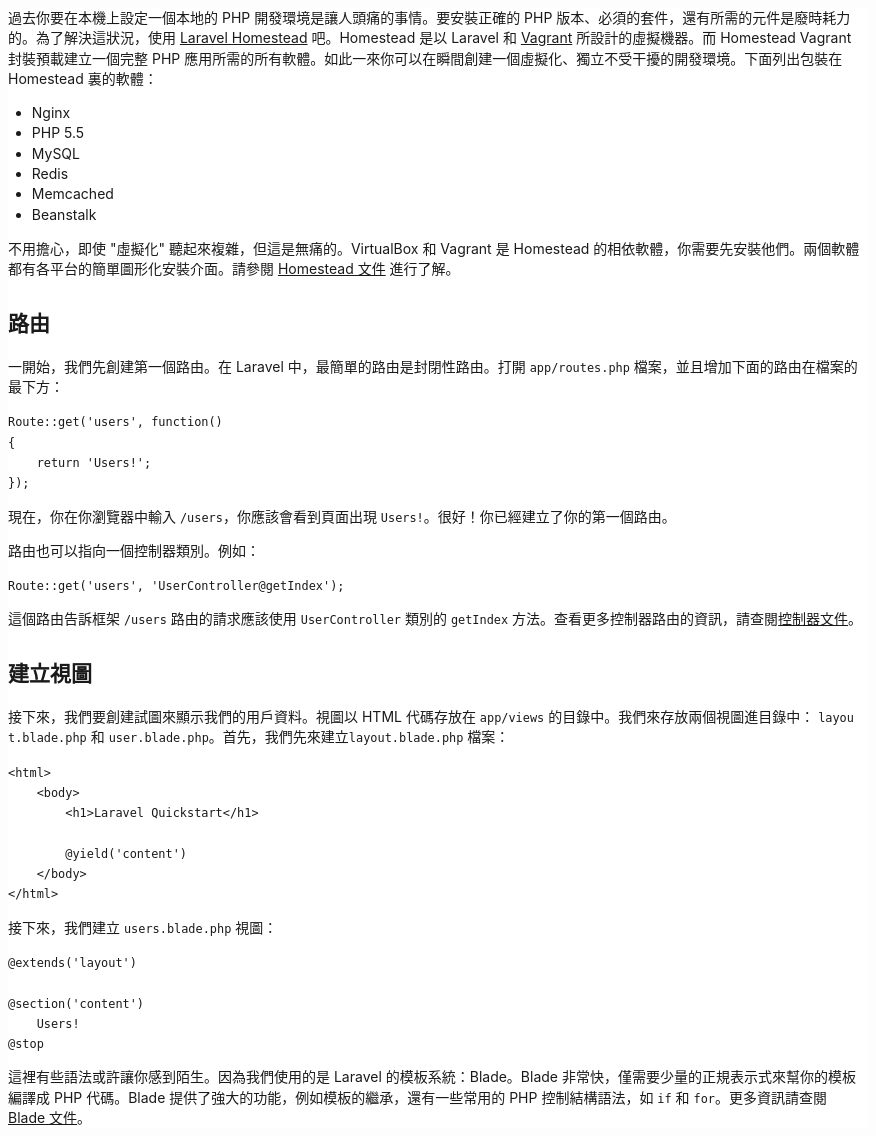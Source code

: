 過去你要在本機上設定一個本地的 PHP 開發環境是讓人頭痛的事情。要安裝正確的 PHP 版本、必須的套件，還有所需的元件是廢時耗力的。為了解決這狀況，使用 [Laravel Homestead](/docs/homestead) 吧。Homestead 是以 Laravel 和 [Vagrant](http://vagrantup.com) 所設計的虛擬機器。而 Homestead Vagrant 封裝預載建立一個完整 PHP 應用所需的所有軟體。如此一來你可以在瞬間創建一個虛擬化、獨立不受干擾的開發環境。下面列出包裝在 Homestead 裏的軟體：

- Nginx
- PHP 5.5
- MySQL
- Redis
- Memcached
- Beanstalk

不用擔心，即使 "虛擬化" 聽起來複雜，但這是無痛的。VirtualBox 和 Vagrant 是 Homestead 的相依軟體，你需要先安裝他們。兩個軟體都有各平台的簡單圖形化安裝介面。請參閱 [Homestead 文件](/docs/homestead) 進行了解。

<a name="routing"></a>
## 路由

一開始，我們先創建第一個路由。在 Laravel 中，最簡單的路由是封閉性路由。打開 `app/routes.php` 檔案，並且增加下面的路由在檔案的最下方：

	Route::get('users', function()
	{
		return 'Users!';
	});

現在，你在你瀏覽器中輸入 `/users`，你應該會看到頁面出現 `Users!`。很好！你已經建立了你的第一個路由。

路由也可以指向一個控制器類別。例如：

	Route::get('users', 'UserController@getIndex');

這個路由告訴框架 `/users` 路由的請求應該使用 `UserController` 類別的 `getIndex` 方法。查看更多控制器路由的資訊，請查閱[控制器文件](/docs/controllers)。

<a name="creating-a-view"></a>
## 建立視圖

接下來，我們要創建試圖來顯示我們的用戶資料。視圖以 HTML 代碼存放在 `app/views` 的目錄中。我們來存放兩個視圖進目錄中： `layout.blade.php` 和 `user.blade.php`。首先，我們先來建立`layout.blade.php` 檔案：

	<html>
		<body>
			<h1>Laravel Quickstart</h1>

			@yield('content')
		</body>
	</html>

接下來，我們建立 `users.blade.php` 視圖：

	@extends('layout')

	@section('content')
		Users!
	@stop

這裡有些語法或許讓你感到陌生。因為我們使用的是 Laravel 的模板系統：Blade。Blade 非常快，僅需要少量的正規表示式來幫你的模板編譯成 PHP 代碼。Blade 提供了強大的功能，例如模板的繼承，還有一些常用的 PHP 控制結構語法，如 `if` 和 `for`。更多資訊請查閱 [Blade 文件](/docs/templates)。
